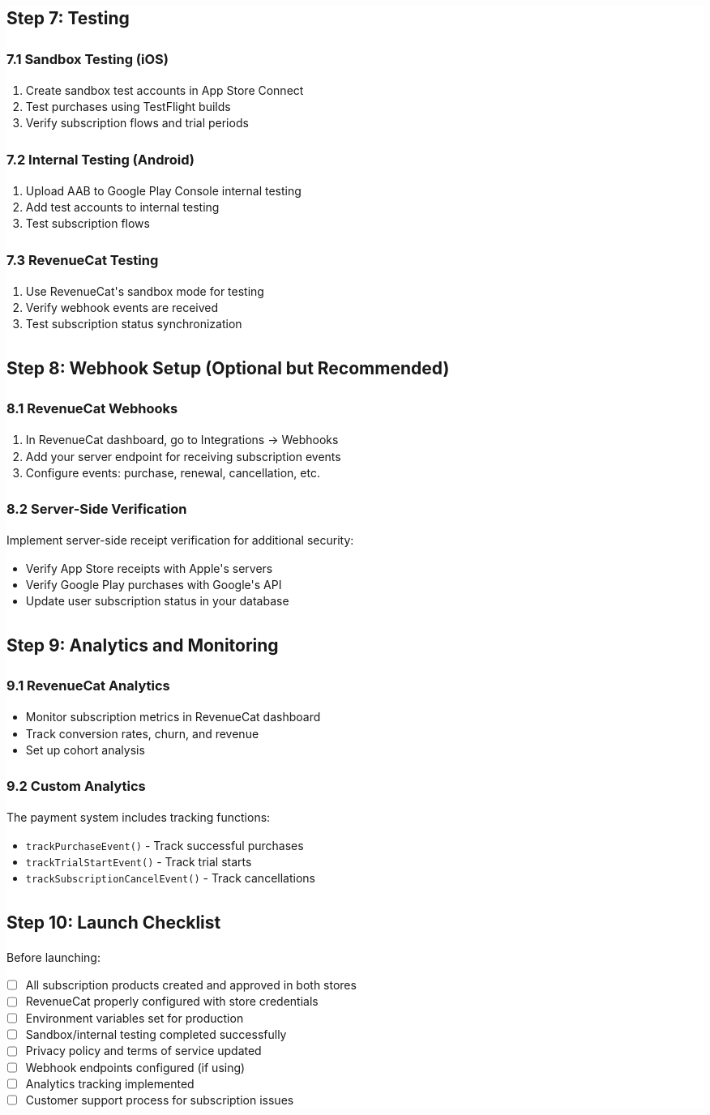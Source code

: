 ## Step 7: Testing

### 7.1 Sandbox Testing (iOS)
1. Create sandbox test accounts in App Store Connect
2. Test purchases using TestFlight builds
3. Verify subscription flows and trial periods

### 7.2 Internal Testing (Android)
1. Upload AAB to Google Play Console internal testing
2. Add test accounts to internal testing
3. Test subscription flows

### 7.3 RevenueCat Testing
1. Use RevenueCat's sandbox mode for testing
2. Verify webhook events are received
3. Test subscription status synchronization

## Step 8: Webhook Setup (Optional but Recommended)

### 8.1 RevenueCat Webhooks
1. In RevenueCat dashboard, go to Integrations → Webhooks
2. Add your server endpoint for receiving subscription events
3. Configure events: purchase, renewal, cancellation, etc.

### 8.2 Server-Side Verification
Implement server-side receipt verification for additional security:
- Verify App Store receipts with Apple's servers
- Verify Google Play purchases with Google's API
- Update user subscription status in your database

## Step 9: Analytics and Monitoring

### 9.1 RevenueCat Analytics
- Monitor subscription metrics in RevenueCat dashboard
- Track conversion rates, churn, and revenue
- Set up cohort analysis

### 9.2 Custom Analytics
The payment system includes tracking functions:
- `trackPurchaseEvent()` - Track successful purchases
- `trackTrialStartEvent()` - Track trial starts
- `trackSubscriptionCancelEvent()` - Track cancellations

## Step 10: Launch Checklist

Before launching:
- [ ] All subscription products created and approved in both stores
- [ ] RevenueCat properly configured with store credentials
- [ ] Environment variables set for production
- [ ] Sandbox/internal testing completed successfully
- [ ] Privacy policy and terms of service updated
- [ ] Webhook endpoints configured (if using)
- [ ] Analytics tracking implemented
- [ ] Customer support process for subscription issues
